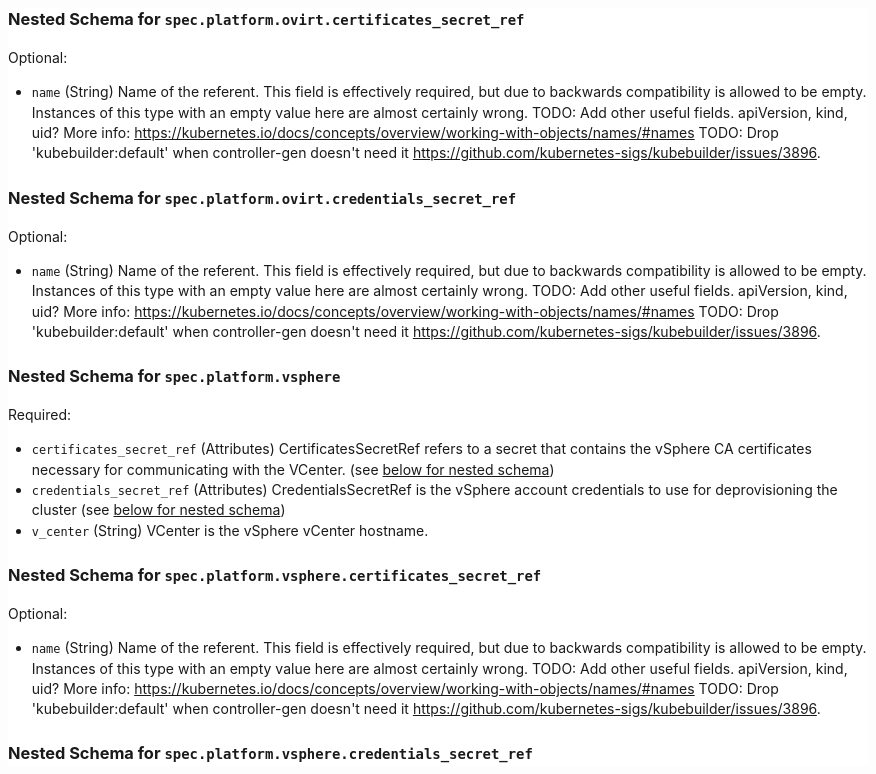 <a id="nestedatt--spec--platform--ovirt--certificates_secret_ref"></a>
### Nested Schema for `spec.platform.ovirt.certificates_secret_ref`

Optional:

- `name` (String) Name of the referent. This field is effectively required, but due to backwards compatibility is allowed to be empty. Instances of this type with an empty value here are almost certainly wrong. TODO: Add other useful fields. apiVersion, kind, uid? More info: https://kubernetes.io/docs/concepts/overview/working-with-objects/names/#names TODO: Drop 'kubebuilder:default' when controller-gen doesn't need it https://github.com/kubernetes-sigs/kubebuilder/issues/3896.


<a id="nestedatt--spec--platform--ovirt--credentials_secret_ref"></a>
### Nested Schema for `spec.platform.ovirt.credentials_secret_ref`

Optional:

- `name` (String) Name of the referent. This field is effectively required, but due to backwards compatibility is allowed to be empty. Instances of this type with an empty value here are almost certainly wrong. TODO: Add other useful fields. apiVersion, kind, uid? More info: https://kubernetes.io/docs/concepts/overview/working-with-objects/names/#names TODO: Drop 'kubebuilder:default' when controller-gen doesn't need it https://github.com/kubernetes-sigs/kubebuilder/issues/3896.



<a id="nestedatt--spec--platform--vsphere"></a>
### Nested Schema for `spec.platform.vsphere`

Required:

- `certificates_secret_ref` (Attributes) CertificatesSecretRef refers to a secret that contains the vSphere CA certificates necessary for communicating with the VCenter. (see [below for nested schema](#nestedatt--spec--platform--vsphere--certificates_secret_ref))
- `credentials_secret_ref` (Attributes) CredentialsSecretRef is the vSphere account credentials to use for deprovisioning the cluster (see [below for nested schema](#nestedatt--spec--platform--vsphere--credentials_secret_ref))
- `v_center` (String) VCenter is the vSphere vCenter hostname.

<a id="nestedatt--spec--platform--vsphere--certificates_secret_ref"></a>
### Nested Schema for `spec.platform.vsphere.certificates_secret_ref`

Optional:

- `name` (String) Name of the referent. This field is effectively required, but due to backwards compatibility is allowed to be empty. Instances of this type with an empty value here are almost certainly wrong. TODO: Add other useful fields. apiVersion, kind, uid? More info: https://kubernetes.io/docs/concepts/overview/working-with-objects/names/#names TODO: Drop 'kubebuilder:default' when controller-gen doesn't need it https://github.com/kubernetes-sigs/kubebuilder/issues/3896.


<a id="nestedatt--spec--platform--vsphere--credentials_secret_ref"></a>
### Nested Schema for `spec.platform.vsphere.credentials_secret_ref`
